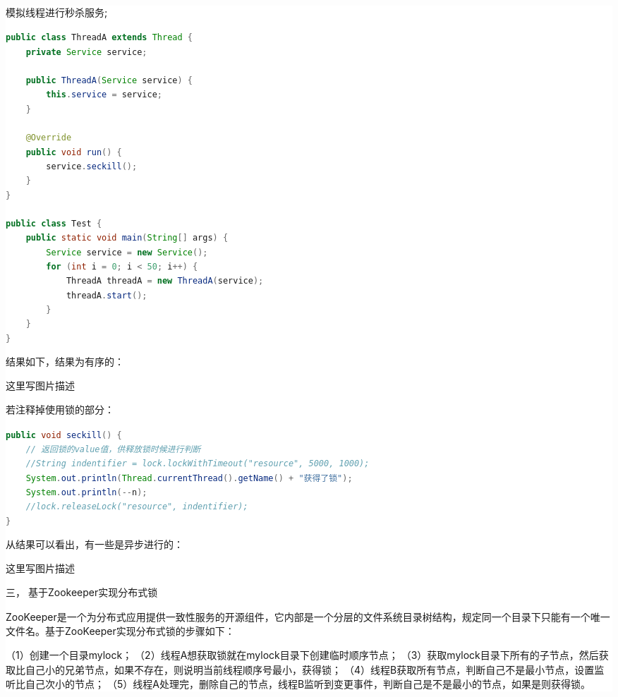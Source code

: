 
模拟线程进行秒杀服务;

```java
public class ThreadA extends Thread {
    private Service service;

    public ThreadA(Service service) {
        this.service = service;
    }

    @Override
    public void run() {
        service.seckill();
    }
}

public class Test {
    public static void main(String[] args) {
        Service service = new Service();
        for (int i = 0; i < 50; i++) {
            ThreadA threadA = new ThreadA(service);
            threadA.start();
        }
    }
}
```

结果如下，结果为有序的：

这里写图片描述

若注释掉使用锁的部分：
```java
public void seckill() {
    // 返回锁的value值，供释放锁时候进行判断
    //String indentifier = lock.lockWithTimeout("resource", 5000, 1000);
    System.out.println(Thread.currentThread().getName() + "获得了锁");
    System.out.println(--n);
    //lock.releaseLock("resource", indentifier);
}
```


从结果可以看出，有一些是异步进行的：

这里写图片描述

 

三， 基于Zookeeper实现分布式锁
 

ZooKeeper是一个为分布式应用提供一致性服务的开源组件，它内部是一个分层的文件系统目录树结构，规定同一个目录下只能有一个唯一文件名。基于ZooKeeper实现分布式锁的步骤如下：

（1）创建一个目录mylock；
（2）线程A想获取锁就在mylock目录下创建临时顺序节点；
（3）获取mylock目录下所有的子节点，然后获取比自己小的兄弟节点，如果不存在，则说明当前线程顺序号最小，获得锁；
（4）线程B获取所有节点，判断自己不是最小节点，设置监听比自己次小的节点；
（5）线程A处理完，删除自己的节点，线程B监听到变更事件，判断自己是不是最小的节点，如果是则获得锁。
